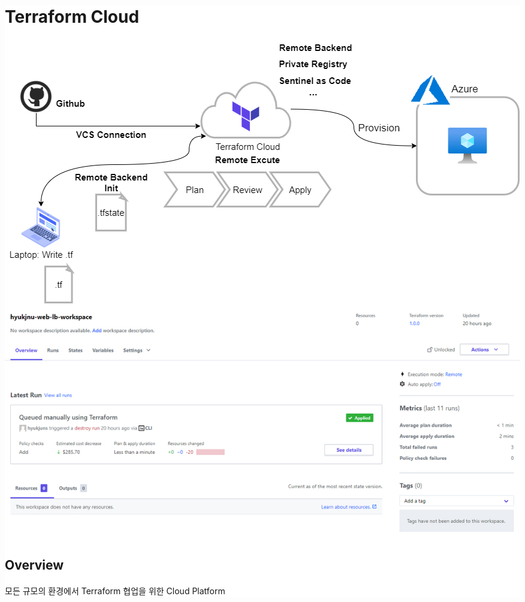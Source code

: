 # Terraform Cloud
![tf-cloud](images/tf-cloud.png)
![tfhome](../images/tfhome.png)

## Overview

모든 규모의 환경에서 Terraform 협업을 위한 Cloud Platform
